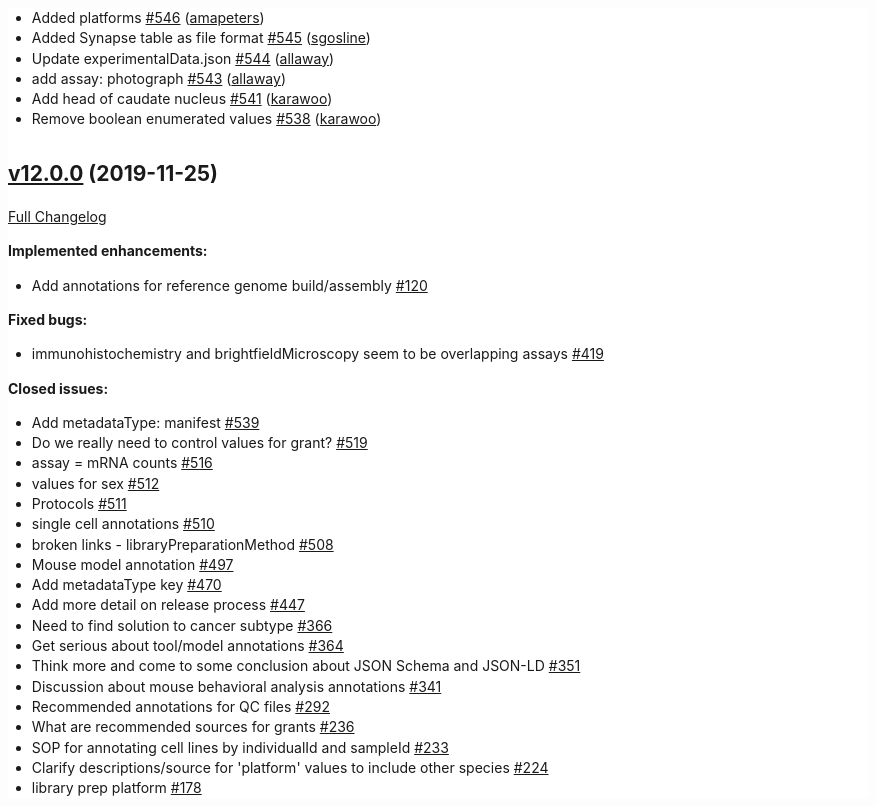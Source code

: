 - Added platforms [\#546](https://github.com/Sage-Bionetworks/synapseAnnotations/pull/546) ([amapeters](https://github.com/amapeters))
- Added Synapse table as file format [\#545](https://github.com/Sage-Bionetworks/synapseAnnotations/pull/545) ([sgosline](https://github.com/sgosline))
- Update experimentalData.json [\#544](https://github.com/Sage-Bionetworks/synapseAnnotations/pull/544) ([allaway](https://github.com/allaway))
- add assay: photograph [\#543](https://github.com/Sage-Bionetworks/synapseAnnotations/pull/543) ([allaway](https://github.com/allaway))
- Add head of caudate nucleus [\#541](https://github.com/Sage-Bionetworks/synapseAnnotations/pull/541) ([karawoo](https://github.com/karawoo))
- Remove boolean enumerated values [\#538](https://github.com/Sage-Bionetworks/synapseAnnotations/pull/538) ([karawoo](https://github.com/karawoo))

## [v12.0.0](https://github.com/Sage-Bionetworks/synapseAnnotations/tree/v12.0.0) (2019-11-25)
[Full Changelog](https://github.com/Sage-Bionetworks/synapseAnnotations/compare/v11.0.0...v12.0.0)

**Implemented enhancements:**

- Add annotations for reference genome build/assembly [\#120](https://github.com/Sage-Bionetworks/synapseAnnotations/issues/120)

**Fixed bugs:**

- immunohistochemistry and brightfieldMicroscopy seem to be overlapping assays [\#419](https://github.com/Sage-Bionetworks/synapseAnnotations/issues/419)

**Closed issues:**

- Add metadataType: manifest [\#539](https://github.com/Sage-Bionetworks/synapseAnnotations/issues/539)
- Do we really need to control values for grant? [\#519](https://github.com/Sage-Bionetworks/synapseAnnotations/issues/519)
- assay = mRNA counts [\#516](https://github.com/Sage-Bionetworks/synapseAnnotations/issues/516)
- values for sex [\#512](https://github.com/Sage-Bionetworks/synapseAnnotations/issues/512)
- Protocols [\#511](https://github.com/Sage-Bionetworks/synapseAnnotations/issues/511)
- single cell annotations [\#510](https://github.com/Sage-Bionetworks/synapseAnnotations/issues/510)
- broken links -  libraryPreparationMethod [\#508](https://github.com/Sage-Bionetworks/synapseAnnotations/issues/508)
- Mouse model annotation [\#497](https://github.com/Sage-Bionetworks/synapseAnnotations/issues/497)
- Add metadataType key [\#470](https://github.com/Sage-Bionetworks/synapseAnnotations/issues/470)
- Add more detail on release process [\#447](https://github.com/Sage-Bionetworks/synapseAnnotations/issues/447)
- Need to find solution to cancer subtype [\#366](https://github.com/Sage-Bionetworks/synapseAnnotations/issues/366)
- Get serious about tool/model annotations [\#364](https://github.com/Sage-Bionetworks/synapseAnnotations/issues/364)
- Think more and come to some conclusion about JSON Schema and JSON-LD [\#351](https://github.com/Sage-Bionetworks/synapseAnnotations/issues/351)
- Discussion about mouse behavioral analysis annotations [\#341](https://github.com/Sage-Bionetworks/synapseAnnotations/issues/341)
- Recommended annotations for QC files [\#292](https://github.com/Sage-Bionetworks/synapseAnnotations/issues/292)
- What are recommended sources for grants [\#236](https://github.com/Sage-Bionetworks/synapseAnnotations/issues/236)
- SOP for annotating cell lines by individualId and sampleId [\#233](https://github.com/Sage-Bionetworks/synapseAnnotations/issues/233)
- Clarify descriptions/source for 'platform' values to include other species [\#224](https://github.com/Sage-Bionetworks/synapseAnnotations/issues/224)
- library prep platform [\#178](https://github.com/Sage-Bionetworks/synapseAnnotations/issues/178)
